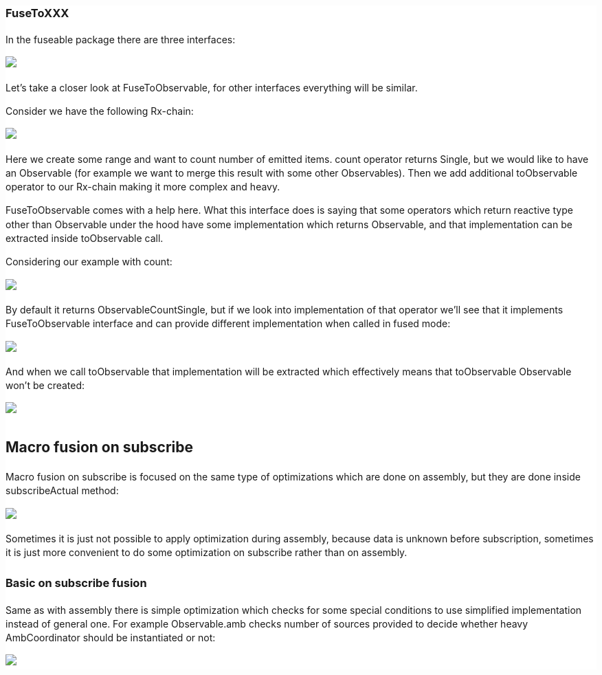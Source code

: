 ### FuseToXXX

In the fuseable package there are three interfaces:

![](../../img/1_Jw-pXUIxRBOiwyrf5pVtkA.png)

Let’s take a closer look at FuseToObservable, for other interfaces everything will be similar.

Consider we have the following Rx-chain:

![](../../img/1_uwB0hQkj00i98U942GvSOg.png)

Here we create some range and want to count number of emitted items. count operator returns Single, but we would like to have an Observable (for example we want to merge this result with some other Observables). Then we add additional toObservable operator to our Rx-chain making it more complex and heavy.

FuseToObservable comes with a help here. What this interface does is saying that some operators which return reactive type other than Observable under the hood have some implementation which returns Observable, and that implementation can be extracted inside toObservable call.

Considering our example with count:

![](../../img/1_dsErUe-9JJyRHL8J_SMw7A.png)

By default it returns ObservableCountSingle, but if we look into implementation of that operator we’ll see that it implements FuseToObservable interface and can provide different implementation when called in fused mode:

![](../../img/1_tSTodGHba4FDc6wby0ZQnw.png)

And when we call toObservable that implementation will be extracted which effectively means that toObservable Observable won’t be created:

![](../../img/1_cLlSdQ35RkpVDXsnIiHfWw.png)

## Macro fusion on subscribe

Macro fusion on subscribe is focused on the same type of optimizations which are done on assembly, but they are done inside subscribeActual method:

![](../../img/1_Nl-uHiJIFBcWCnQexejsTw.png)

Sometimes it is just not possible to apply optimization during assembly, because data is unknown before subscription, sometimes it is just more convenient to do some optimization on subscribe rather than on assembly.

### Basic on subscribe fusion

Same as with assembly there is simple optimization which checks for some special conditions to use simplified implementation instead of general one. For example Observable.amb checks number of sources provided to decide whether heavy AmbCoordinator should be instantiated or not:

![](../../img/1_Jy8ROQFe3MWTswk6bxZa1w.png)
